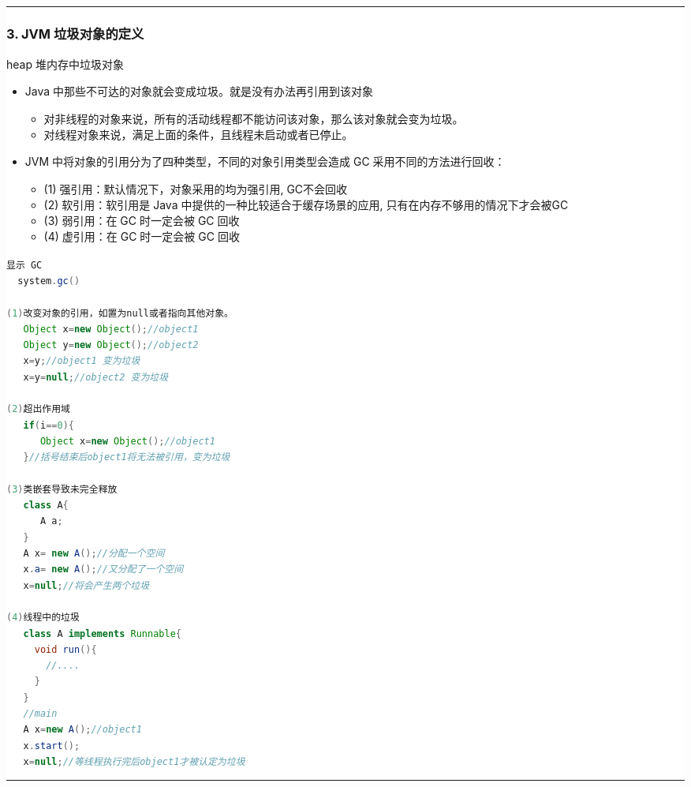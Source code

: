 
---


### 3. JVM 垃圾对象的定义

heap 堆内存中垃圾对象

- Java 中那些不可达的对象就会变成垃圾。就是没有办法再引用到该对象
  - 对非线程的对象来说，所有的活动线程都不能访问该对象，那么该对象就会变为垃圾。
  - 对线程对象来说，满足上面的条件，且线程未启动或者已停止。

- JVM 中将对象的引用分为了四种类型，不同的对象引用类型会造成 GC 采用不同的方法进行回收：
  - (1) 强引用：默认情况下，对象采用的均为强引用, GC不会回收
  - (2) 软引用：软引用是 Java 中提供的一种比较适合于缓存场景的应用, 只有在内存不够用的情况下才会被GC
  - (3) 弱引用：在 GC 时一定会被 GC 回收
  - (4) 虚引用：在 GC 时一定会被 GC 回收


``` java
显示 GC
  system.gc()

(1)改变对象的引用，如置为null或者指向其他对象。
   Object x=new Object();//object1
   Object y=new Object();//object2
   x=y;//object1 变为垃圾
   x=y=null;//object2 变为垃圾

(2)超出作用域
   if(i==0){
      Object x=new Object();//object1
   }//括号结束后object1将无法被引用，变为垃圾

(3)类嵌套导致未完全释放
   class A{
      A a;
   }
   A x= new A();//分配一个空间
   x.a= new A();//又分配了一个空间
   x=null;//将会产生两个垃圾

(4)线程中的垃圾
   class A implements Runnable{   
     void run(){
       //....
     }
   }
   //main
   A x=new A();//object1
   x.start();
   x=null;//等线程执行完后object1才被认定为垃圾

```

---